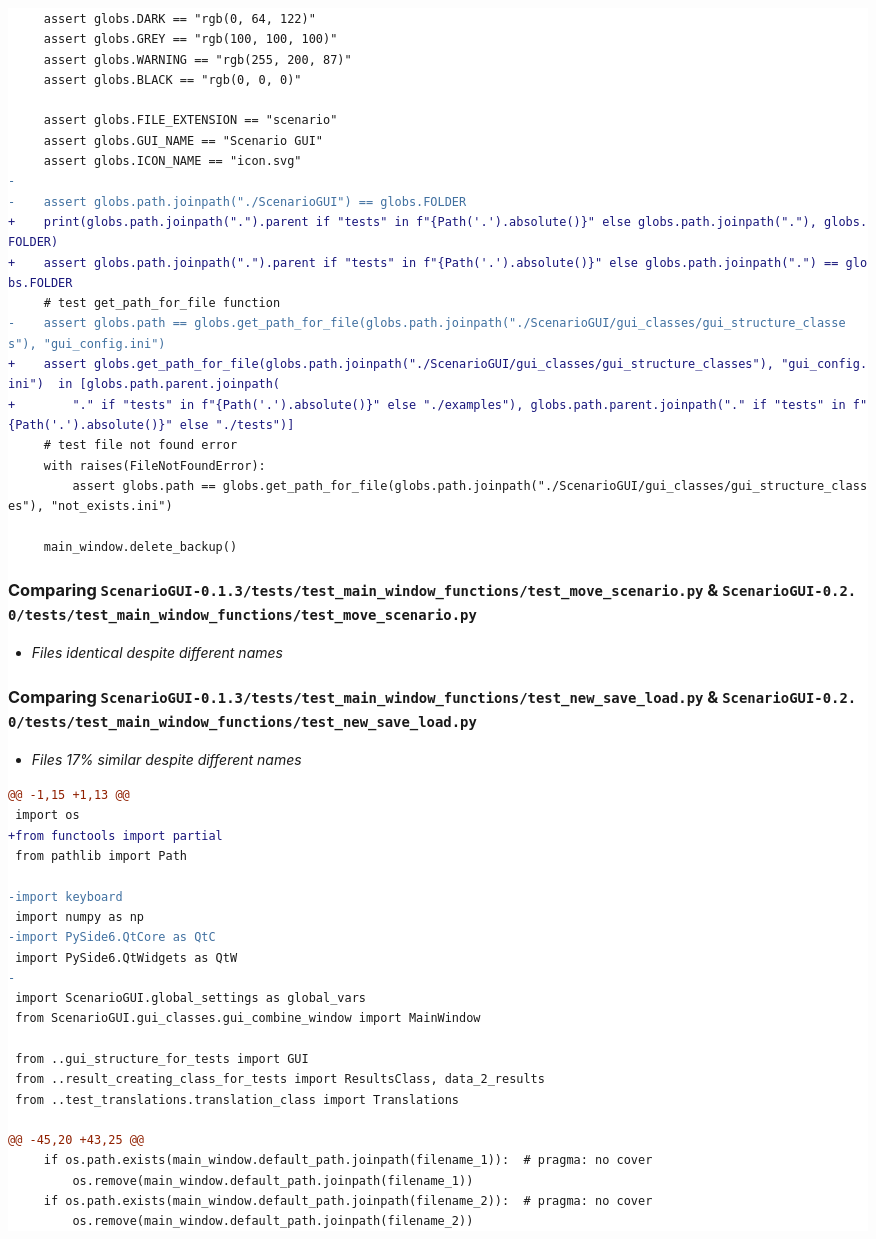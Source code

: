 ```diff
     assert globs.DARK == "rgb(0, 64, 122)"
     assert globs.GREY == "rgb(100, 100, 100)"
     assert globs.WARNING == "rgb(255, 200, 87)"
     assert globs.BLACK == "rgb(0, 0, 0)"
 
     assert globs.FILE_EXTENSION == "scenario"
     assert globs.GUI_NAME == "Scenario GUI"
     assert globs.ICON_NAME == "icon.svg"
-
-    assert globs.path.joinpath("./ScenarioGUI") == globs.FOLDER
+    print(globs.path.joinpath(".").parent if "tests" in f"{Path('.').absolute()}" else globs.path.joinpath("."), globs.FOLDER)
+    assert globs.path.joinpath(".").parent if "tests" in f"{Path('.').absolute()}" else globs.path.joinpath(".") == globs.FOLDER
     # test get_path_for_file function
-    assert globs.path == globs.get_path_for_file(globs.path.joinpath("./ScenarioGUI/gui_classes/gui_structure_classes"), "gui_config.ini")
+    assert globs.get_path_for_file(globs.path.joinpath("./ScenarioGUI/gui_classes/gui_structure_classes"), "gui_config.ini")  in [globs.path.parent.joinpath(
+        "." if "tests" in f"{Path('.').absolute()}" else "./examples"), globs.path.parent.joinpath("." if "tests" in f"{Path('.').absolute()}" else "./tests")]
     # test file not found error
     with raises(FileNotFoundError):
         assert globs.path == globs.get_path_for_file(globs.path.joinpath("./ScenarioGUI/gui_classes/gui_structure_classes"), "not_exists.ini")
 
     main_window.delete_backup()
```

### Comparing `ScenarioGUI-0.1.3/tests/test_main_window_functions/test_move_scenario.py` & `ScenarioGUI-0.2.0/tests/test_main_window_functions/test_move_scenario.py`

 * *Files identical despite different names*

### Comparing `ScenarioGUI-0.1.3/tests/test_main_window_functions/test_new_save_load.py` & `ScenarioGUI-0.2.0/tests/test_main_window_functions/test_new_save_load.py`

 * *Files 17% similar despite different names*

```diff
@@ -1,15 +1,13 @@
 import os
+from functools import partial
 from pathlib import Path
 
-import keyboard
 import numpy as np
-import PySide6.QtCore as QtC
 import PySide6.QtWidgets as QtW
-
 import ScenarioGUI.global_settings as global_vars
 from ScenarioGUI.gui_classes.gui_combine_window import MainWindow
 
 from ..gui_structure_for_tests import GUI
 from ..result_creating_class_for_tests import ResultsClass, data_2_results
 from ..test_translations.translation_class import Translations
 
@@ -45,20 +43,25 @@
     if os.path.exists(main_window.default_path.joinpath(filename_1)):  # pragma: no cover
         os.remove(main_window.default_path.joinpath(filename_1))
     if os.path.exists(main_window.default_path.joinpath(filename_2)):  # pragma: no cover
         os.remove(main_window.default_path.joinpath(filename_2))
```